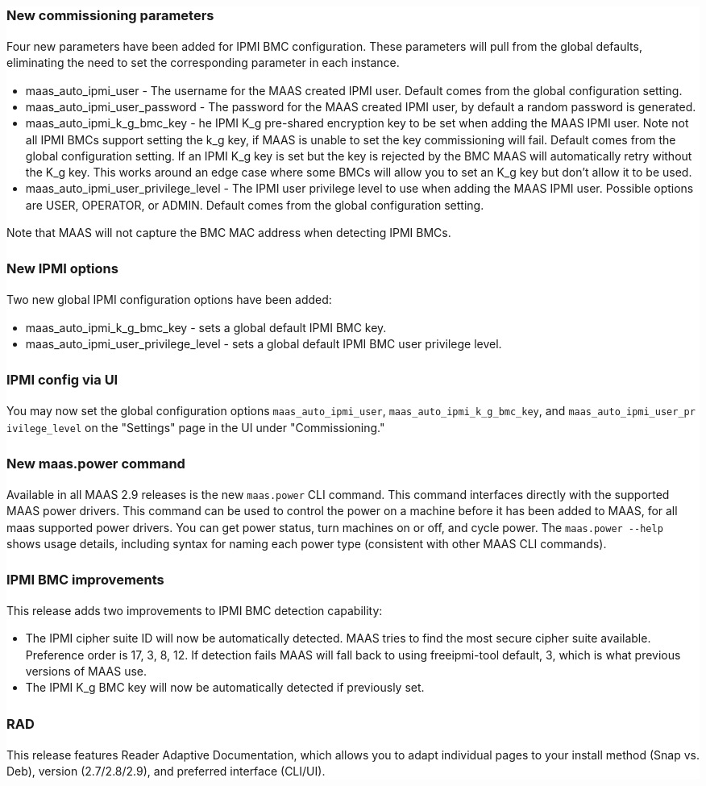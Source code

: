 ### New commissioning parameters

Four new parameters have been added for IPMI BMC configuration. These parameters will pull from the global defaults, eliminating the need to set the corresponding parameter in each instance.

- maas_auto_ipmi_user - The username for the MAAS created IPMI user. Default comes from the global configuration setting.
- maas_auto_ipmi_user_password - The password for the MAAS created IPMI user, by default a random password is generated.
- maas_auto_ipmi_k_g_bmc_key - he IPMI K_g pre-shared encryption key to be set when adding the MAAS IPMI user. Note not all IPMI BMCs support setting the k_g key, if MAAS is unable to set the key commissioning will fail. Default comes from the global configuration setting. If an IPMI K_g key is set but the key is rejected by the BMC MAAS will automatically retry without the K_g key. This works around an edge case where some BMCs will allow you to set an K_g key but don’t allow it to be used.
- maas_auto_ipmi_user_privilege_level - The IPMI user privilege level to use when adding the MAAS IPMI user. Possible options are USER, OPERATOR, or ADMIN. Default comes from the global configuration setting.

Note that MAAS will not capture the BMC MAC address when detecting IPMI BMCs.

### New IPMI options

Two new global IPMI configuration options have been added:

- maas_auto_ipmi_k_g_bmc_key - sets a global default IPMI BMC key.
- maas_auto_ipmi_user_privilege_level - sets a global default IPMI BMC user privilege level.
    
### IPMI config via UI

You may now set the global configuration options `maas_auto_ipmi_user`, `maas_auto_ipmi_k_g_bmc_key`, and `maas_auto_ipmi_user_privilege_level` on the "Settings" page in the UI under "Commissioning."

### New maas.power command

Available in all MAAS 2.9 releases is the new `maas.power` CLI command. This command interfaces directly with the supported MAAS power drivers. This command can be used to control the power on a machine before it has been added to MAAS, for all maas supported power drivers. You can get power status, turn machines on or off, and cycle power. The `maas.power --help` shows usage details, including syntax for naming each power type (consistent with other MAAS CLI commands).

### IPMI BMC improvements

This release adds two improvements to IPMI BMC detection capability:

- The IPMI cipher suite ID will now be automatically detected. MAAS tries to find the most secure cipher suite available. Preference order is 17, 3, 8, 12. If detection fails MAAS will fall back to using freeipmi-tool default, 3, which is what previous versions of MAAS use.
- The IPMI K_g BMC key will now be automatically detected if previously set. 

### RAD

This release features Reader Adaptive Documentation, which allows you to adapt individual pages to your install method (Snap vs. Deb), version (2.7/2.8/2.9), and preferred interface (CLI/UI). 
